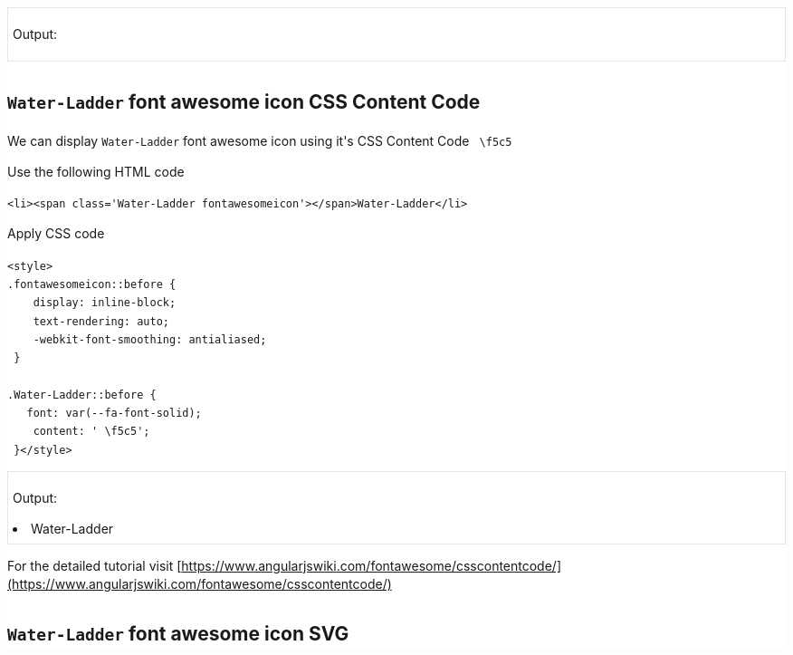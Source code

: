 <div style='border:1px solid rgba(0,0,0,.1);margin-bottom:10px;padding:5px;'>
<p>Output:</p>


<i class='fas fa-water-ladder'></i>

</div>


## `Water-Ladder` font awesome icon CSS Content Code 

We can display `Water-Ladder` font awesome icon using it's CSS Content Code ` \f5c5` 

Use the following HTML code 

```
<li><span class='Water-Ladder fontawesomeicon'></span>Water-Ladder</li>
```

Apply CSS code 

```
<style> 
.fontawesomeicon::before {
    display: inline-block;
    text-rendering: auto;
    -webkit-font-smoothing: antialiased;
 }

.Water-Ladder::before {
   font: var(--fa-font-solid);
    content: ' \f5c5';
 }</style>
```

<div style='border:1px solid rgba(0,0,0,.1);margin-bottom:10px;padding:5px;'>
<p>Output:</p>
<style> 
.fontawesomeicon::before {
    display: inline-block;
    text-rendering: auto;
    -webkit-font-smoothing: antialiased;
 }

.Water-Ladder::before {
   font: var(--fa-font-solid);
    content: ' \f5c5';
 }</style>

<li><span class='Water-Ladder fontawesomeicon'></span>Water-Ladder</li>
</div>

For the detailed tutorial visit
[https://www.angularjswiki.com/fontawesome/csscontentcode/](https://www.angularjswiki.com/fontawesome/csscontentcode/)

## `Water-Ladder` font awesome icon SVG 
